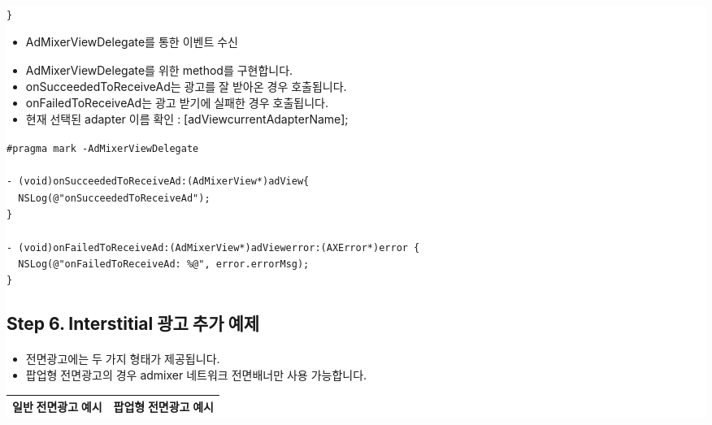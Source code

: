 ```objc
}
```

*  AdMixerViewDelegate를 통한 이벤트 수신
  - AdMixerViewDelegate를 위한 method를 구현합니다.
  - onSucceededToReceiveAd는 광고를 잘 받아온 경우 호출됩니다.
  - onFailedToReceiveAd는 광고 받기에 실패한 경우 호출됩니다.
  - 현재 선택된 adapter 이름 확인 : [adViewcurrentAdapterName];

```objc
#pragma mark -AdMixerViewDelegate

- (void)onSucceededToReceiveAd:(AdMixerView*)adView{
  NSLog(@"onSucceededToReceiveAd");
}

- (void)onFailedToReceiveAd:(AdMixerView*)adViewerror:(AXError*)error {
  NSLog(@"onFailedToReceiveAd: %@", error.errorMsg);
}
```


## Step 6. Interstitial 광고 추가 예제

- 전면광고에는 두 가지 형태가 제공됩니다.
- 팝업형 전면광고의 경우 admixer 네트워크 전면배너만 사용 가능합니다.

| 일반 전면광고 예시 | 팝업형 전면광고 예시
|:---:|:---:|